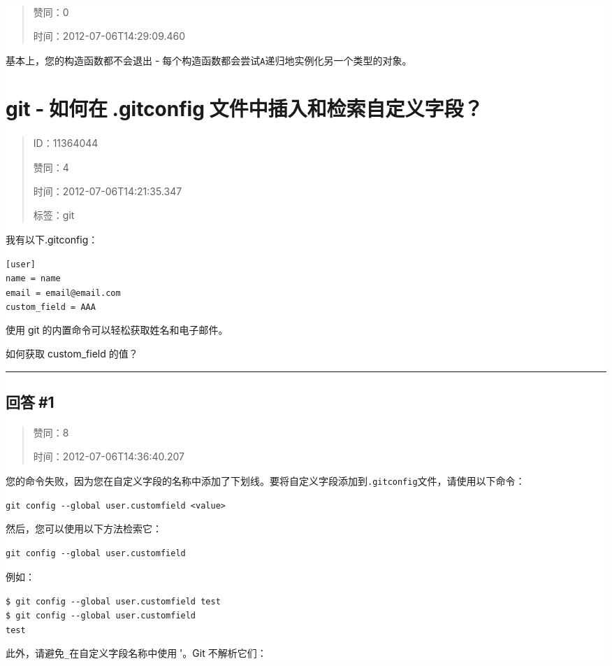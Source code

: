 > 赞同：0
> 
> 时间：2012-07-06T14:29:09.460

基本上，您的构造函数都不会退出 - 每个构造函数都会尝试`A`递归地实例化另一个类型的对象。

# git - 如何在 .gitconfig 文件中插入和检索自定义字段？

> ID：11364044
> 
> 赞同：4
> 
> 时间：2012-07-06T14:21:35.347
> 
> 标签：git

我有以下.gitconfig：

```
[user]
name = name
email = email@email.com
custom_field = AAA 
```

使用 git 的内置命令可以轻松获取姓名和电子邮件。

如何获取 custom_field 的值？

* * *

## 回答 #1

> 赞同：8
> 
> 时间：2012-07-06T14:36:40.207

您的命令失败，因为您在自定义字段的名称中添加了下划线。要将自定义字段添加到`.gitconfig`文件，请使用以下命令：

```
git config --global user.customfield <value> 
```

然后，您可以使用以下方法检索它：

```
git config --global user.customfield 
```

例如：

```
$ git config --global user.customfield test
$ git config --global user.customfield
test 
```

此外，请避免`_`在自定义字段名称中使用 '。Git 不解析它们：

